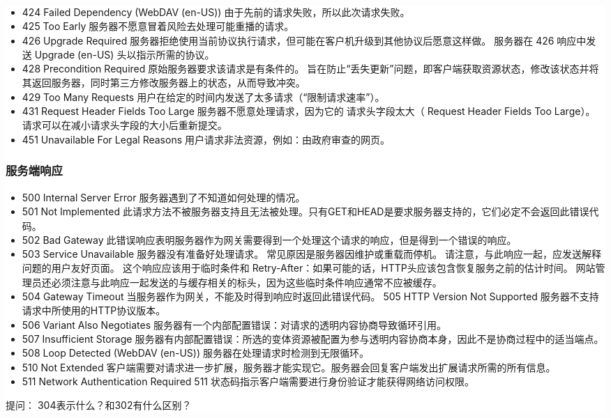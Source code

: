 - 424 Failed Dependency (WebDAV (en-US))
由于先前的请求失败，所以此次请求失败。
- 425 Too Early
服务器不愿意冒着风险去处理可能重播的请求。
- 426 Upgrade Required
服务器拒绝使用当前协议执行请求，但可能在客户机升级到其他协议后愿意这样做。 服务器在 426 响应中发送 Upgrade (en-US) 头以指示所需的协议。
- 428 Precondition Required
原始服务器要求该请求是有条件的。 旨在防止“丢失更新”问题，即客户端获取资源状态，修改该状态并将其返回服务器，同时第三方修改服务器上的状态，从而导致冲突。
- 429 Too Many Requests
用户在给定的时间内发送了太多请求（“限制请求速率”）。
- 431 Request Header Fields Too Large
服务器不愿意处理请求，因为它的 请求头字段太大（ Request Header Fields Too Large）。 请求可以在减小请求头字段的大小后重新提交。
- 451 Unavailable For Legal Reasons
用户请求非法资源，例如：由政府审查的网页。
### 服务端响应
- 500 Internal Server Error
服务器遇到了不知道如何处理的情况。
- 501 Not Implemented
此请求方法不被服务器支持且无法被处理。只有GET和HEAD是要求服务器支持的，它们必定不会返回此错误代码。
- 502 Bad Gateway
此错误响应表明服务器作为网关需要得到一个处理这个请求的响应，但是得到一个错误的响应。
- 503 Service Unavailable
服务器没有准备好处理请求。 常见原因是服务器因维护或重载而停机。 请注意，与此响应一起，应发送解释问题的用户友好页面。 这个响应应该用于临时条件和 Retry-After：如果可能的话，HTTP头应该包含恢复服务之前的估计时间。 网站管理员还必须注意与此响应一起发送的与缓存相关的标头，因为这些临时条件响应通常不应被缓存。
- 504 Gateway Timeout
当服务器作为网关，不能及时得到响应时返回此错误代码。
505 HTTP Version Not Supported
服务器不支持请求中所使用的HTTP协议版本。
- 506 Variant Also Negotiates
服务器有一个内部配置错误：对请求的透明内容协商导致循环引用。
- 507 Insufficient Storage
服务器有内部配置错误：所选的变体资源被配置为参与透明内容协商本身，因此不是协商过程中的适当端点。
- 508 Loop Detected (WebDAV (en-US))
服务器在处理请求时检测到无限循环。
- 510 Not Extended
客户端需要对请求进一步扩展，服务器才能实现它。服务器会回复客户端发出扩展请求所需的所有信息。
- 511 Network Authentication Required
511 状态码指示客户端需要进行身份验证才能获得网络访问权限。

提问：
304表示什么？和302有什么区别？